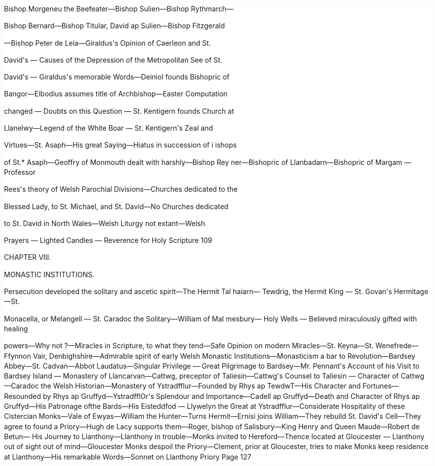 Bishop Morgeneu the Beefeater—Bishop Sulien—Bishop Rythmarch—

Bishop Bernard—Bishop Titular, David ap Sulien—Bishop Fitzgerald

—Bishop Peter de Leia—Giraldus's Opinion of Caerleon and St.

David's — Causes of the Depression of the Metropolitan See of St.

David's — Giraldus's memorable Words—Deiniol founds Bishopric of

Bangor—Elbodius assumes title of Archbishop—Easter Computation

changed — Doubts on this Question — St. Kentigern founds Church at

Llanelwy—Legend of the White Boar — St. Kentigern's Zeal and

Virtues—St. Asaph—His great Saying—Hiatus in succession of i ishops

of St.* Asaph—Geoffry of Monmouth dealt with harshly—Bishop
Rey
ner—Bishopric of Llanbadarn—Bishopric of Margam — Professor

Rees's theory of Welsh Parochial Divisions—Churches dedicated to the

Blessed Lady, to St. Michael, and St. David—No Churches dedicated

to St. David in North Wales—Welsh Liturgy not extant—Welsh

Prayers — Lighted Candles — Reverence for Holy Scripture 109  
  
  
  CHAPTER VIII.  
  
  
  MONASTIC INSTITUTIONS.

Persecution developed the solitary and ascetic spirit—The Hermit
Tal
haiarn— Tewdrig, the Hermit King — St. Govan's Hermitage—St.

Monacella, or Melangell — St. Caradoc the Solitary—William of
Mal
mesbury— Holy Wells — Believed miraculously gifted with healing

  
  powers—Why not ?—Miracles in Scripture, to what they tend—Safe
Opinion on modern Miracles—St. Keyna—St. Wenefrede—Ffynnon
Vair, Denbighshire—Admirable spirit of early Welsh Monastic
Institutions—Monasticism a bar to Revolution—Bardsey Abbey—St.
Cadvan—Abbot Laudatus—Singular Privilege — Great Pilgrimage to
Bardsey—Mr. Pennant's Account of his Visit to Bardsey Island —
Monastery of Llancarvan—Cattwg, preceptor of Taliesin—Cattwg's
Counsel to Taliesin — Character of Cattwg—Caradoc the Welsh
Historian—Monastery of Ystradfflur—Founded by Rhys ap TewdwT—His
Character and Fortunes—Resounded by Rhys ap Gruffyd—YstradfflOr's
Splendour and Importance—Cadell ap Gruffyd—Death and Character
of Rhys ap Gruffyd—His Patronage ofthe Bards—His Eisteddfod —
Llywelyn the Great at Ystradfflur—Considerate Hospitality of these
Cistercian Monks—Vale of Ewyas—William the Hunter—Turns
Hermit—Ernisi joins William—They rebuild St. David's Cell—They
agree to found a Priory—Hugh de Lacy supports them—Roger, bishop
of Salisbury—King Henry and Queen Maude—Robert de Betun—
His Journey to Llanthony—Llanthony in trouble—Monks invited to
Hereford—Thence located at Gloucester — Llanthony out of sight out
of mind—Gloucester Monks despoil the Priory—Clement, prior at
Gloucester, tries to make Monks keep residence at Llanthony—His
remarkable Words—Sonnet on Llanthony Priory Page 127  
  